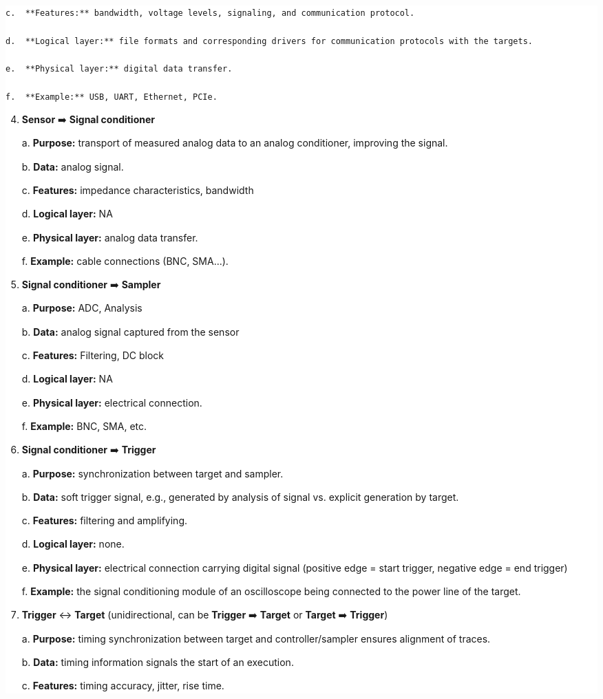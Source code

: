     c.	**Features:** bandwidth, voltage levels, signaling, and communication protocol.

    d.	**Logical layer:** file formats and corresponding drivers for communication protocols with the targets.

    e.	**Physical layer:** digital data transfer.

    f.	**Example:** USB, UART, Ethernet, PCIe. 

4.	**Sensor** ➡️ **Signal conditioner**

    a.	**Purpose:** transport of measured analog data to an analog conditioner, improving the signal. 

    b.	**Data:** analog signal.

    c.	**Features:** impedance characteristics, bandwidth

    d.	**Logical layer:** NA

    e.	**Physical layer:** analog data transfer.

    f.	**Example:** cable connections (BNC, SMA...).

5.	**Signal conditioner** ➡️ **Sampler**

    a.	**Purpose:** ADC, Analysis

    b.	**Data:** analog signal captured from the sensor 

    c.	**Features:** Filtering, DC block

    d.	**Logical layer:** NA

    e.	**Physical layer:** electrical connection.

    f.	**Example:** BNC, SMA, etc.  

6.	**Signal conditioner** ➡️ **Trigger**

    a.	**Purpose:** synchronization between target and sampler.

    b.	**Data:** soft trigger signal, e.g., generated by analysis of signal vs. explicit generation by target.

    c.	**Features:** filtering and amplifying. 

    d.	**Logical layer:** none. 

    e.	**Physical layer:** electrical connection carrying digital signal (positive edge = start trigger, negative edge = end trigger)

    f.	**Example:** the signal conditioning module of an oscilloscope being connected to the power line of the target. 

7.	**Trigger** ↔️ **Target** (unidirectional, can be **Trigger** ➡️ **Target** or **Target** ➡️ **Trigger**)
    
    a.	**Purpose:** timing synchronization between target and controller/sampler ensures alignment of traces.

    b.	**Data:** timing information signals the start of an execution.

    c.	**Features:** timing accuracy, jitter, rise time.

